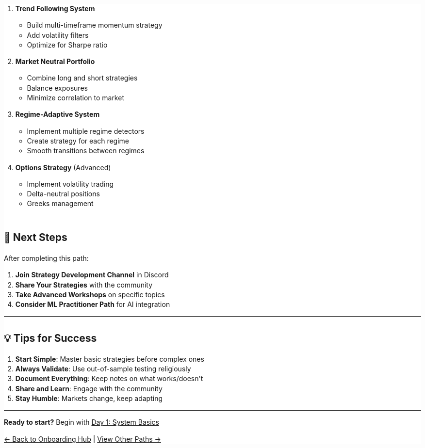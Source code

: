1. **Trend Following System**
   - Build multi-timeframe momentum strategy
   - Add volatility filters
   - Optimize for Sharpe ratio

2. **Market Neutral Portfolio**
   - Combine long and short strategies
   - Balance exposures
   - Minimize correlation to market

3. **Regime-Adaptive System**
   - Implement multiple regime detectors
   - Create strategy for each regime
   - Smooth transitions between regimes

4. **Options Strategy** (Advanced)
   - Implement volatility trading
   - Delta-neutral positions
   - Greeks management

---

## 🎯 Next Steps

After completing this path:

1. **Join Strategy Development Channel** in Discord
2. **Share Your Strategies** with the community
3. **Take Advanced Workshops** on specific topics
4. **Consider ML Practitioner Path** for AI integration

---

## 💡 Tips for Success

1. **Start Simple**: Master basic strategies before complex ones
2. **Always Validate**: Use out-of-sample testing religiously
3. **Document Everything**: Keep notes on what works/doesn't
4. **Share and Learn**: Engage with the community
5. **Stay Humble**: Markets change, keep adapting

---

**Ready to start?** Begin with [Day 1: System Basics](#day-1-system-basics-2-hours)

[← Back to Onboarding Hub](../README.md) | [View Other Paths →](./)
